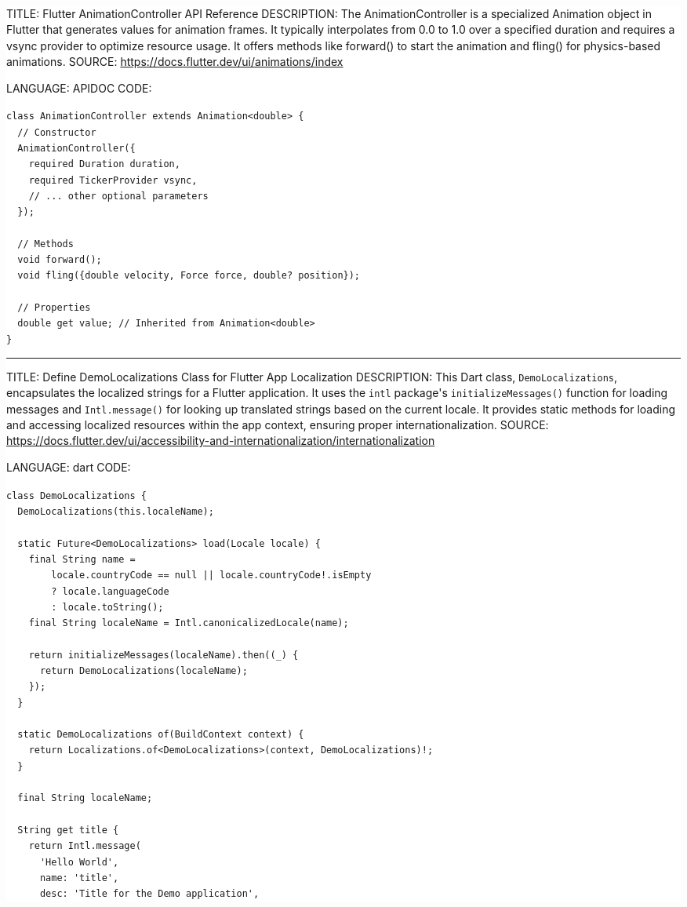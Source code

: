 TITLE: Flutter AnimationController API Reference
DESCRIPTION: The AnimationController is a specialized Animation object in Flutter that generates values for animation frames. It typically interpolates from 0.0 to 1.0 over a specified duration and requires a vsync provider to optimize resource usage. It offers methods like forward() to start the animation and fling() for physics-based animations.
SOURCE: https://docs.flutter.dev/ui/animations/index

LANGUAGE: APIDOC
CODE:
```
class AnimationController extends Animation<double> {
  // Constructor
  AnimationController({
    required Duration duration,
    required TickerProvider vsync,
    // ... other optional parameters
  });

  // Methods
  void forward();
  void fling({double velocity, Force force, double? position});

  // Properties
  double get value; // Inherited from Animation<double>
}
```

----------------------------------------

TITLE: Define DemoLocalizations Class for Flutter App Localization
DESCRIPTION: This Dart class, `DemoLocalizations`, encapsulates the localized strings for a Flutter application. It uses the `intl` package's `initializeMessages()` function for loading messages and `Intl.message()` for looking up translated strings based on the current locale. It provides static methods for loading and accessing localized resources within the app context, ensuring proper internationalization.
SOURCE: https://docs.flutter.dev/ui/accessibility-and-internationalization/internationalization

LANGUAGE: dart
CODE:
```
class DemoLocalizations {
  DemoLocalizations(this.localeName);

  static Future<DemoLocalizations> load(Locale locale) {
    final String name =
        locale.countryCode == null || locale.countryCode!.isEmpty
        ? locale.languageCode
        : locale.toString();
    final String localeName = Intl.canonicalizedLocale(name);

    return initializeMessages(localeName).then((_) {
      return DemoLocalizations(localeName);
    });
  }

  static DemoLocalizations of(BuildContext context) {
    return Localizations.of<DemoLocalizations>(context, DemoLocalizations)!;
  }

  final String localeName;

  String get title {
    return Intl.message(
      'Hello World',
      name: 'title',
      desc: 'Title for the Demo application',
```